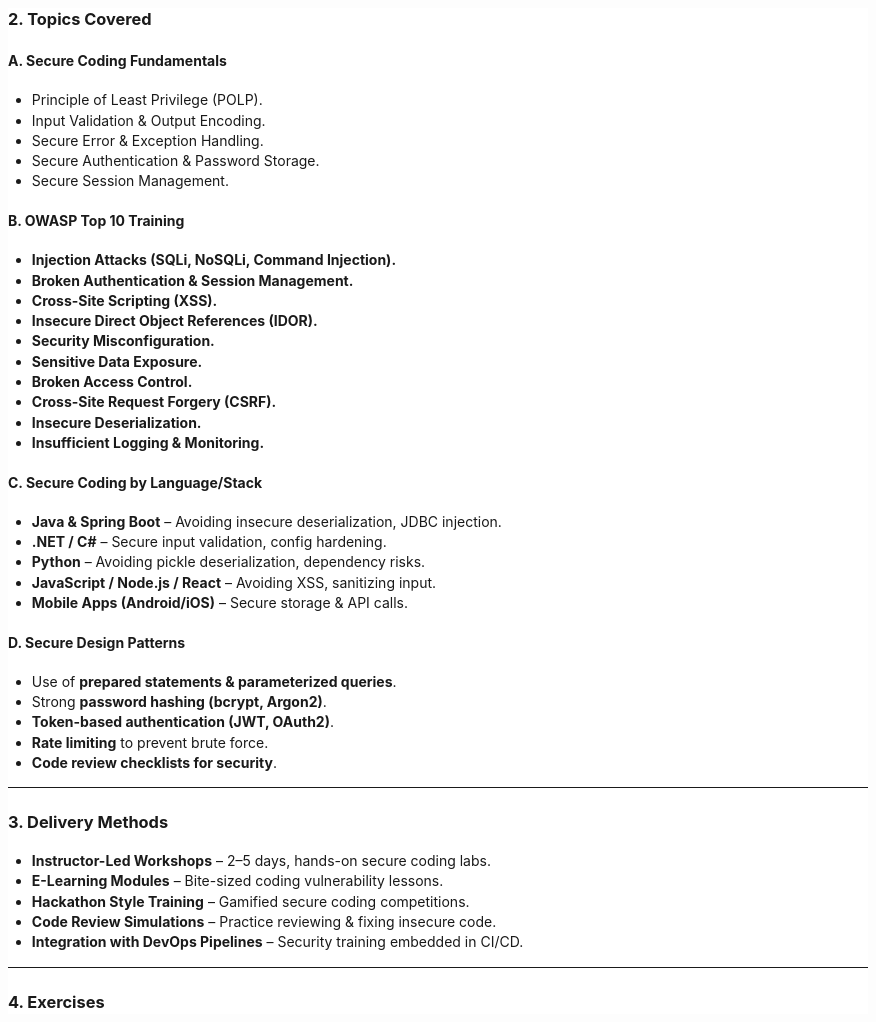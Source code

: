 
### 2. **Topics Covered**

#### **A. Secure Coding Fundamentals**

* Principle of Least Privilege (POLP).
* Input Validation & Output Encoding.
* Secure Error & Exception Handling.
* Secure Authentication & Password Storage.
* Secure Session Management.

#### **B. OWASP Top 10 Training**

* **Injection Attacks (SQLi, NoSQLi, Command Injection).**
* **Broken Authentication & Session Management.**
* **Cross-Site Scripting (XSS).**
* **Insecure Direct Object References (IDOR).**
* **Security Misconfiguration.**
* **Sensitive Data Exposure.**
* **Broken Access Control.**
* **Cross-Site Request Forgery (CSRF).**
* **Insecure Deserialization.**
* **Insufficient Logging & Monitoring.**

#### **C. Secure Coding by Language/Stack**

* **Java & Spring Boot** – Avoiding insecure deserialization, JDBC injection.
* **.NET / C#** – Secure input validation, config hardening.
* **Python** – Avoiding pickle deserialization, dependency risks.
* **JavaScript / Node.js / React** – Avoiding XSS, sanitizing input.
* **Mobile Apps (Android/iOS)** – Secure storage & API calls.

#### **D. Secure Design Patterns**

* Use of **prepared statements & parameterized queries**.
* Strong **password hashing (bcrypt, Argon2)**.
* **Token-based authentication (JWT, OAuth2)**.
* **Rate limiting** to prevent brute force.
* **Code review checklists for security**.

---

### 3. **Delivery Methods**

* **Instructor-Led Workshops** – 2–5 days, hands-on secure coding labs.
* **E-Learning Modules** – Bite-sized coding vulnerability lessons.
* **Hackathon Style Training** – Gamified secure coding competitions.
* **Code Review Simulations** – Practice reviewing & fixing insecure code.
* **Integration with DevOps Pipelines** – Security training embedded in CI/CD.

---

### 4. **Exercises**
